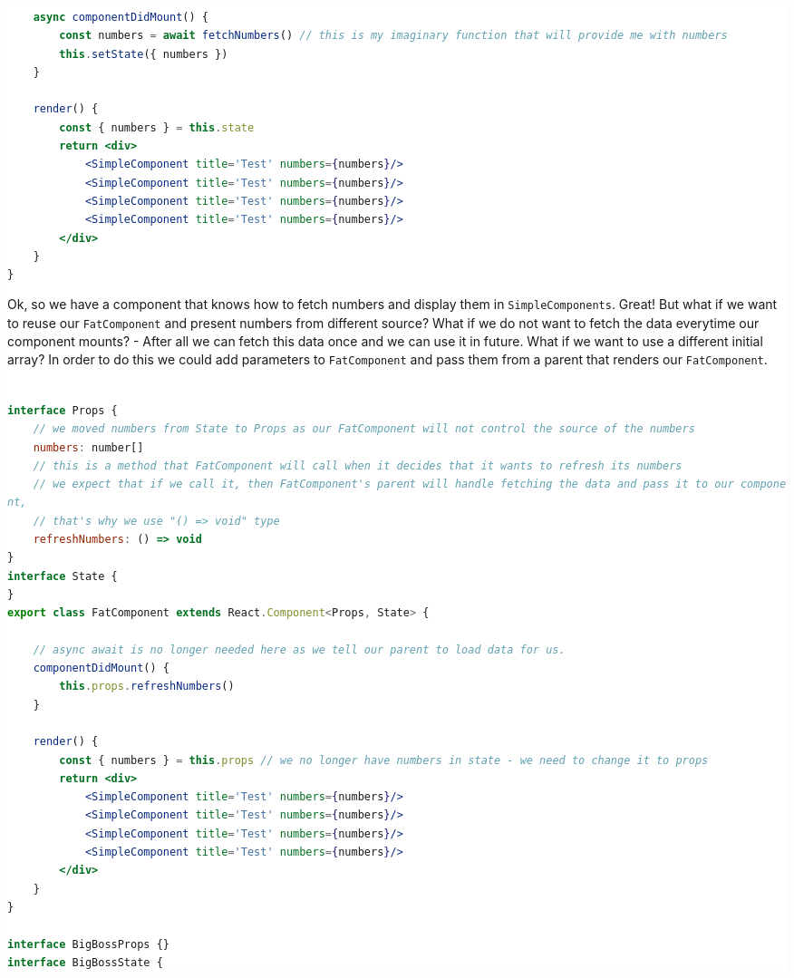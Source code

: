 ``` jsx
    async componentDidMount() {
        const numbers = await fetchNumbers() // this is my imaginary function that will provide me with numbers
        this.setState({ numbers })
    }

    render() {
        const { numbers } = this.state
        return <div>
            <SimpleComponent title='Test' numbers={numbers}/>
            <SimpleComponent title='Test' numbers={numbers}/>
            <SimpleComponent title='Test' numbers={numbers}/>
            <SimpleComponent title='Test' numbers={numbers}/>
        </div>
    }
}

```

Ok, so we have a component that knows how to fetch numbers and display them in `SimpleComponents`. Great!
But what if we want to reuse our `FatComponent` and present numbers from different source?
What if we do not want to fetch the data everytime our component mounts? - After all we can fetch this data once and we can use it in future.
What if we want to use a different initial array?
In order to do this we could add parameters to `FatComponent` and pass them from a parent that renders our `FatComponent`.

``` jsx

interface Props {
    // we moved numbers from State to Props as our FatComponent will not control the source of the numbers
    numbers: number[]
    // this is a method that FatComponent will call when it decides that it wants to refresh its numbers
    // we expect that if we call it, then FatComponent's parent will handle fetching the data and pass it to our component,
    // that's why we use "() => void" type
    refreshNumbers: () => void
}
interface State {
}
export class FatComponent extends React.Component<Props, State> {

    // async await is no longer needed here as we tell our parent to load data for us.
    componentDidMount() {
        this.props.refreshNumbers()
    }

    render() {
        const { numbers } = this.props // we no longer have numbers in state - we need to change it to props
        return <div>
            <SimpleComponent title='Test' numbers={numbers}/>
            <SimpleComponent title='Test' numbers={numbers}/>
            <SimpleComponent title='Test' numbers={numbers}/>
            <SimpleComponent title='Test' numbers={numbers}/>
        </div>
    }
}

interface BigBossProps {}
interface BigBossState {
```